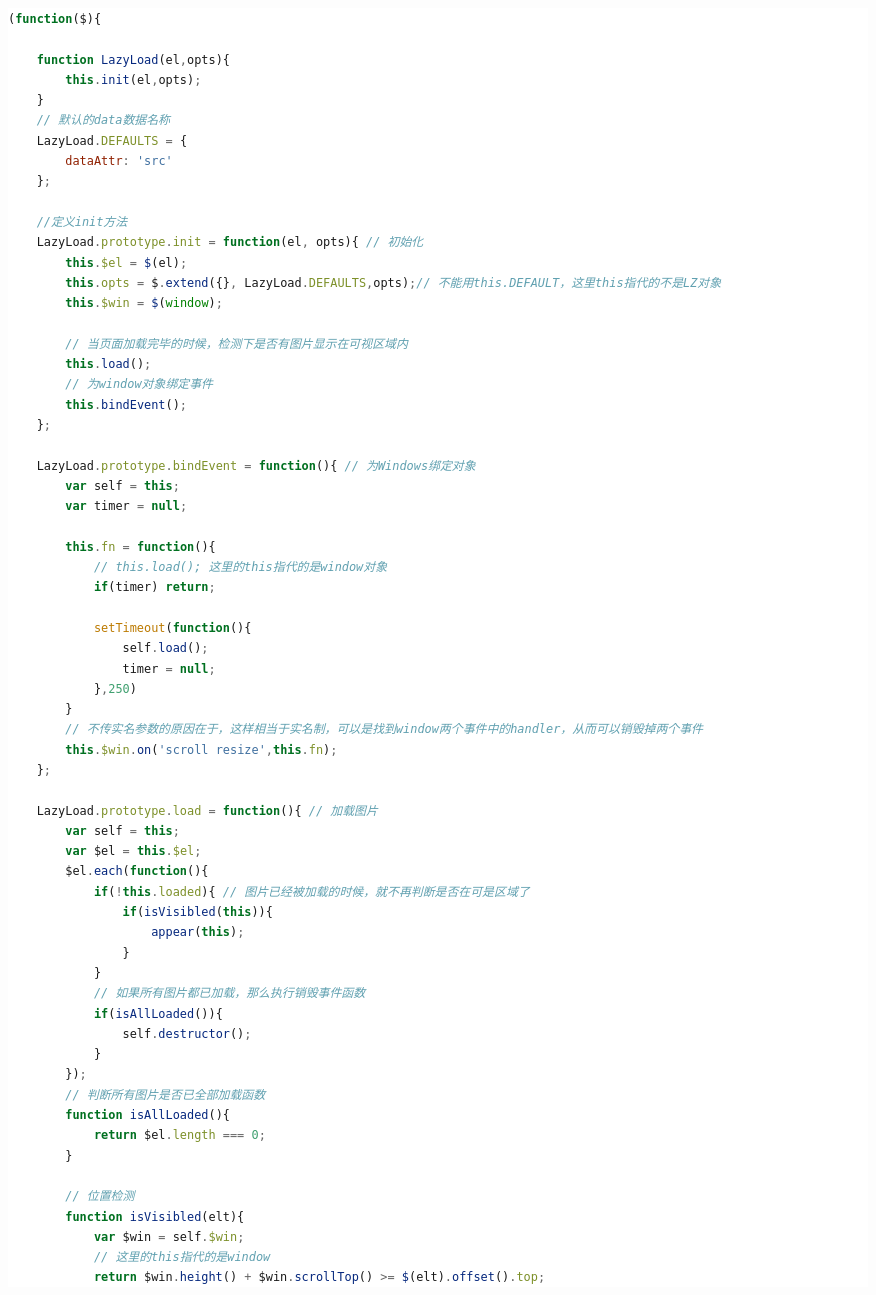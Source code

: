 ```JavaScript
(function($){

	function LazyLoad(el,opts){
		this.init(el,opts);
	}
	// 默认的data数据名称
	LazyLoad.DEFAULTS = {
		dataAttr: 'src' 
	};

	//定义init方法
	LazyLoad.prototype.init = function(el, opts){ // 初始化
		this.$el = $(el);
		this.opts = $.extend({}, LazyLoad.DEFAULTS,opts);// 不能用this.DEFAULT，这里this指代的不是LZ对象
		this.$win = $(window);

		// 当页面加载完毕的时候，检测下是否有图片显示在可视区域内
		this.load();
		// 为window对象绑定事件
		this.bindEvent();
	};

	LazyLoad.prototype.bindEvent = function(){ // 为Windows绑定对象
		var self = this;
		var timer = null;

		this.fn = function(){
			// this.load(); 这里的this指代的是window对象
			if(timer) return;

			setTimeout(function(){
				self.load();
				timer = null;
			},250)
		}
		// 不传实名参数的原因在于，这样相当于实名制，可以是找到window两个事件中的handler，从而可以销毁掉两个事件
		this.$win.on('scroll resize',this.fn);
	};

	LazyLoad.prototype.load = function(){ // 加载图片
		var self = this;
		var $el = this.$el;
		$el.each(function(){
			if(!this.loaded){ // 图片已经被加载的时候，就不再判断是否在可是区域了
				if(isVisibled(this)){
					appear(this);
				}
			}
			// 如果所有图片都已加载，那么执行销毁事件函数
			if(isAllLoaded()){
				self.destructor();
			}
		});
		// 判断所有图片是否已全部加载函数
		function isAllLoaded(){
			return $el.length === 0;
		}

		// 位置检测
		function isVisibled(elt){
			var $win = self.$win;
			// 这里的this指代的是window
			return $win.height() + $win.scrollTop() >= $(elt).offset().top;
```